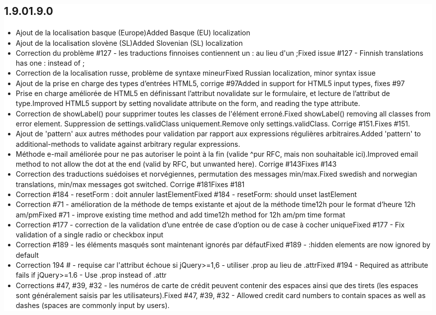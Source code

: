 <a name="190"></a><span data-ttu-id="b6cd0-403">1.9.0</span><span class="sxs-lookup"><span data-stu-id="b6cd0-403">1.9.0</span></span>
---
* <span data-ttu-id="b6cd0-404">Ajout de la localisation basque (Europe)</span><span class="sxs-lookup"><span data-stu-id="b6cd0-404">Added Basque (EU) localization</span></span>
* <span data-ttu-id="b6cd0-405">Ajout de la localisation slovène (SL)</span><span class="sxs-lookup"><span data-stu-id="b6cd0-405">Added Slovenian (SL) localization</span></span>
* <span data-ttu-id="b6cd0-406">Correction du problème #127 - les traductions finnoises contiennent un : au lieu d'un ;</span><span class="sxs-lookup"><span data-stu-id="b6cd0-406">Fixed issue #127 - Finnish translations has one : instead of ;</span></span>
* <span data-ttu-id="b6cd0-407">Correction de la localisation russe, problème de syntaxe mineur</span><span class="sxs-lookup"><span data-stu-id="b6cd0-407">Fixed Russian localization, minor syntax issue</span></span>
* <span data-ttu-id="b6cd0-408">Ajout de la prise en charge des types d’entrées HTML5, corrige #97</span><span class="sxs-lookup"><span data-stu-id="b6cd0-408">Added in support for HTML5 input types, fixes #97</span></span>
* <span data-ttu-id="b6cd0-409">Prise en charge améliorée de HTML5 en définissant l’attribut novalidate sur le formulaire, et lecture de l’attribut de type.</span><span class="sxs-lookup"><span data-stu-id="b6cd0-409">Improved HTML5 support by setting novalidate attribute on the form, and reading the type attribute.</span></span>
* <span data-ttu-id="b6cd0-410">Correction de showLabel() pour supprimer toutes les classes de l'élément erroné.</span><span class="sxs-lookup"><span data-stu-id="b6cd0-410">Fixed showLabel() removing all classes from error element.</span></span> <span data-ttu-id="b6cd0-411">Suppression de settings.validClass uniquement.</span><span class="sxs-lookup"><span data-stu-id="b6cd0-411">Remove only settings.validClass.</span></span> <span data-ttu-id="b6cd0-412">Corrige #151.</span><span class="sxs-lookup"><span data-stu-id="b6cd0-412">Fixes #151.</span></span>
* <span data-ttu-id="b6cd0-413">Ajout de 'pattern' aux autres méthodes pour validation par rapport aux expressions régulières arbitraires.</span><span class="sxs-lookup"><span data-stu-id="b6cd0-413">Added 'pattern' to additional-methods to validate against arbitrary regular expressions.</span></span>
* <span data-ttu-id="b6cd0-414">Méthode e-mail améliorée pour ne pas autoriser le point à la fin (valide ^pur RFC, mais non souhaitable ici).</span><span class="sxs-lookup"><span data-stu-id="b6cd0-414">Improved email method to not allow the dot at the end (valid by RFC, but unwanted here).</span></span> <span data-ttu-id="b6cd0-415">Corrige #143</span><span class="sxs-lookup"><span data-stu-id="b6cd0-415">Fixes #143</span></span>
* <span data-ttu-id="b6cd0-416">Correction des traductions suédoises et norvégiennes, permutation des messages min/max.</span><span class="sxs-lookup"><span data-stu-id="b6cd0-416">Fixed swedish and norwegian translations, min/max messages got switched.</span></span> <span data-ttu-id="b6cd0-417">Corrige #181</span><span class="sxs-lookup"><span data-stu-id="b6cd0-417">Fixes #181</span></span>
* <span data-ttu-id="b6cd0-418">Correction #184 - resetForm : doit annuler lastElement</span><span class="sxs-lookup"><span data-stu-id="b6cd0-418">Fixed #184 - resetForm: should unset lastElement</span></span>
* <span data-ttu-id="b6cd0-419">Correction #71 - amélioration de la méthode de temps existante et ajout de la méthode time12h pour le format d’heure 12h am/pm</span><span class="sxs-lookup"><span data-stu-id="b6cd0-419">Fixed #71 - improve existing time method and add time12h method for 12h am/pm time format</span></span>
* <span data-ttu-id="b6cd0-420">Correction #177 - correction de la validation d’une entrée de case d’option ou de case à cocher unique</span><span class="sxs-lookup"><span data-stu-id="b6cd0-420">Fixed #177 - Fix validation of a single radio or checkbox input</span></span>
* <span data-ttu-id="b6cd0-421">Correction #189 - les éléments masqués sont maintenant ignorés par défaut</span><span class="sxs-lookup"><span data-stu-id="b6cd0-421">Fixed #189 - :hidden elements are now ignored by default</span></span>
* <span data-ttu-id="b6cd0-422">Correction 194 # - requise car l'attribut échoue si jQuery>=1,6 - utiliser .prop au lieu de .attr</span><span class="sxs-lookup"><span data-stu-id="b6cd0-422">Fixed #194 - Required as attribute fails if jQuery>=1.6 - Use .prop instead of .attr</span></span>
* <span data-ttu-id="b6cd0-423">Corrections #47, #39, #32 - les numéros de carte de crédit peuvent contenir des espaces ainsi que des tirets (les espaces sont généralement saisis par les utilisateurs).</span><span class="sxs-lookup"><span data-stu-id="b6cd0-423">Fixed #47, #39, #32 - Allowed credit card numbers to contain spaces as well as dashes (spaces are commonly input by users).</span></span>
